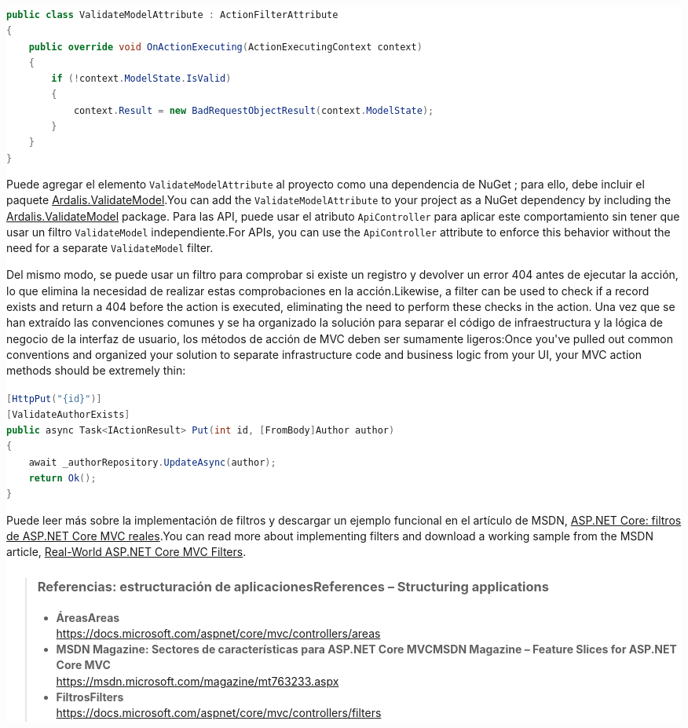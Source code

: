 ```csharp
public class ValidateModelAttribute : ActionFilterAttribute
{
    public override void OnActionExecuting(ActionExecutingContext context)
    {
        if (!context.ModelState.IsValid)
        {
            context.Result = new BadRequestObjectResult(context.ModelState);
        }
    }
}
```

<span data-ttu-id="778f2-289">Puede agregar el elemento `ValidateModelAttribute` al proyecto como una dependencia de NuGet ; para ello, debe incluir el paquete [Ardalis.ValidateModel](https://www.nuget.org/packages/Ardalis.ValidateModel).</span><span class="sxs-lookup"><span data-stu-id="778f2-289">You can add the `ValidateModelAttribute` to your project as a NuGet dependency by including the [Ardalis.ValidateModel](https://www.nuget.org/packages/Ardalis.ValidateModel) package.</span></span> <span data-ttu-id="778f2-290">Para las API, puede usar el atributo `ApiController` para aplicar este comportamiento sin tener que usar un filtro `ValidateModel` independiente.</span><span class="sxs-lookup"><span data-stu-id="778f2-290">For APIs, you can use the `ApiController` attribute to enforce this behavior without the need for a separate `ValidateModel` filter.</span></span>

<span data-ttu-id="778f2-291">Del mismo modo, se puede usar un filtro para comprobar si existe un registro y devolver un error 404 antes de ejecutar la acción, lo que elimina la necesidad de realizar estas comprobaciones en la acción.</span><span class="sxs-lookup"><span data-stu-id="778f2-291">Likewise, a filter can be used to check if a record exists and return a 404 before the action is executed, eliminating the need to perform these checks in the action.</span></span> <span data-ttu-id="778f2-292">Una vez que se han extraído las convenciones comunes y se ha organizado la solución para separar el código de infraestructura y la lógica de negocio de la interfaz de usuario, los métodos de acción de MVC deben ser sumamente ligeros:</span><span class="sxs-lookup"><span data-stu-id="778f2-292">Once you've pulled out common conventions and organized your solution to separate infrastructure code and business logic from your UI, your MVC action methods should be extremely thin:</span></span>

```csharp
[HttpPut("{id}")]
[ValidateAuthorExists]
public async Task<IActionResult> Put(int id, [FromBody]Author author)
{
    await _authorRepository.UpdateAsync(author);
    return Ok();
}
```

<span data-ttu-id="778f2-293">Puede leer más sobre la implementación de filtros y descargar un ejemplo funcional en el artículo de MSDN, [ASP.NET Core: filtros de ASP.NET Core MVC reales](https://msdn.microsoft.com/magazine/mt767699.aspx).</span><span class="sxs-lookup"><span data-stu-id="778f2-293">You can read more about implementing filters and download a working sample from the MSDN article, [Real-World ASP.NET Core MVC Filters](https://msdn.microsoft.com/magazine/mt767699.aspx).</span></span>

> ### <a name="references--structuring-applications"></a><span data-ttu-id="778f2-294">Referencias: estructuración de aplicaciones</span><span class="sxs-lookup"><span data-stu-id="778f2-294">References – Structuring applications</span></span>
>
> - <span data-ttu-id="778f2-295">**Áreas**</span><span class="sxs-lookup"><span data-stu-id="778f2-295">**Areas**</span></span>  
>   <https://docs.microsoft.com/aspnet/core/mvc/controllers/areas>
> - <span data-ttu-id="778f2-296">**MSDN Magazine: Sectores de características para ASP.NET Core MVC**</span><span class="sxs-lookup"><span data-stu-id="778f2-296">**MSDN Magazine – Feature Slices for ASP.NET Core MVC**</span></span>  
>   <https://msdn.microsoft.com/magazine/mt763233.aspx>
> - <span data-ttu-id="778f2-297">**Filtros**</span><span class="sxs-lookup"><span data-stu-id="778f2-297">**Filters**</span></span>  
>   <https://docs.microsoft.com/aspnet/core/mvc/controllers/filters>